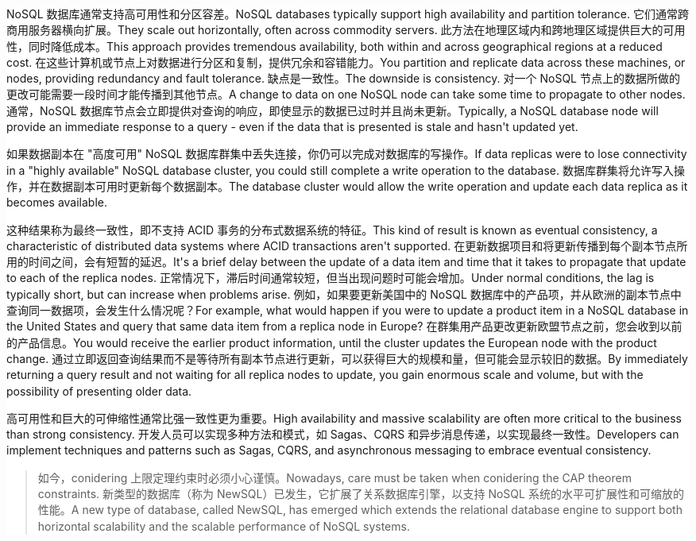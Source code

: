 <span data-ttu-id="855c9-165">NoSQL 数据库通常支持高可用性和分区容差。</span><span class="sxs-lookup"><span data-stu-id="855c9-165">NoSQL databases typically support high availability and partition tolerance.</span></span> <span data-ttu-id="855c9-166">它们通常跨商用服务器横向扩展。</span><span class="sxs-lookup"><span data-stu-id="855c9-166">They scale out horizontally, often across commodity servers.</span></span> <span data-ttu-id="855c9-167">此方法在地理区域内和跨地理区域提供巨大的可用性，同时降低成本。</span><span class="sxs-lookup"><span data-stu-id="855c9-167">This approach provides tremendous availability, both within and across geographical regions at a reduced cost.</span></span> <span data-ttu-id="855c9-168">在这些计算机或节点上对数据进行分区和复制，提供冗余和容错能力。</span><span class="sxs-lookup"><span data-stu-id="855c9-168">You partition and replicate data across these machines, or nodes, providing redundancy and fault tolerance.</span></span> <span data-ttu-id="855c9-169">缺点是一致性。</span><span class="sxs-lookup"><span data-stu-id="855c9-169">The downside is consistency.</span></span> <span data-ttu-id="855c9-170">对一个 NoSQL 节点上的数据所做的更改可能需要一段时间才能传播到其他节点。</span><span class="sxs-lookup"><span data-stu-id="855c9-170">A change to data on one NoSQL node can take some time to propagate to other nodes.</span></span> <span data-ttu-id="855c9-171">通常，NoSQL 数据库节点会立即提供对查询的响应，即使显示的数据已过时并且尚未更新。</span><span class="sxs-lookup"><span data-stu-id="855c9-171">Typically, a NoSQL database node will provide an immediate response to a query - even if the data that is presented is stale and hasn't updated yet.</span></span>

<span data-ttu-id="855c9-172">如果数据副本在 "高度可用" NoSQL 数据库群集中丢失连接，你仍可以完成对数据库的写操作。</span><span class="sxs-lookup"><span data-stu-id="855c9-172">If data replicas were to lose connectivity in a "highly available" NoSQL database cluster, you could still complete a write operation to the database.</span></span> <span data-ttu-id="855c9-173">数据库群集将允许写入操作，并在数据副本可用时更新每个数据副本。</span><span class="sxs-lookup"><span data-stu-id="855c9-173">The database cluster would allow the write operation and update each data replica as it becomes available.</span></span>

<span data-ttu-id="855c9-174">这种结果称为最终一致性，即不支持 ACID 事务的分布式数据系统的特征。</span><span class="sxs-lookup"><span data-stu-id="855c9-174">This kind of result is known as eventual consistency, a characteristic of distributed data systems where ACID transactions aren't supported.</span></span> <span data-ttu-id="855c9-175">在更新数据项目和将更新传播到每个副本节点所用的时间之间，会有短暂的延迟。</span><span class="sxs-lookup"><span data-stu-id="855c9-175">It's a brief delay between the update of a data item and time that it takes to propagate that update to each of the replica nodes.</span></span> <span data-ttu-id="855c9-176">正常情况下，滞后时间通常较短，但当出现问题时可能会增加。</span><span class="sxs-lookup"><span data-stu-id="855c9-176">Under normal conditions, the lag is typically short, but can increase when problems arise.</span></span> <span data-ttu-id="855c9-177">例如，如果要更新美国中的 NoSQL 数据库中的产品项，并从欧洲的副本节点中查询同一数据项，会发生什么情况呢？</span><span class="sxs-lookup"><span data-stu-id="855c9-177">For example, what would happen if you were to update a product item in a NoSQL database in the United States and query that same data item from a replica node in Europe?</span></span> <span data-ttu-id="855c9-178">在群集用产品更改更新欧盟节点之前，您会收到以前的产品信息。</span><span class="sxs-lookup"><span data-stu-id="855c9-178">You would receive the earlier product information, until the cluster updates the European node with the product change.</span></span> <span data-ttu-id="855c9-179">通过立即返回查询结果而不是等待所有副本节点进行更新，可以获得巨大的规模和量，但可能会显示较旧的数据。</span><span class="sxs-lookup"><span data-stu-id="855c9-179">By immediately returning a query result and not waiting for all replica nodes to update, you gain enormous scale and volume, but with the possibility of presenting older data.</span></span>

<span data-ttu-id="855c9-180">高可用性和巨大的可伸缩性通常比强一致性更为重要。</span><span class="sxs-lookup"><span data-stu-id="855c9-180">High availability and massive scalability are often more critical to the business than strong consistency.</span></span> <span data-ttu-id="855c9-181">开发人员可以实现多种方法和模式，如 Sagas、CQRS 和异步消息传递，以实现最终一致性。</span><span class="sxs-lookup"><span data-stu-id="855c9-181">Developers can implement techniques and patterns such as Sagas, CQRS, and asynchronous messaging to embrace eventual consistency.</span></span>

> <span data-ttu-id="855c9-182">如今，conidering 上限定理约束时必须小心谨慎。</span><span class="sxs-lookup"><span data-stu-id="855c9-182">Nowadays, care must be taken when conidering the CAP theorem constraints.</span></span> <span data-ttu-id="855c9-183">新类型的数据库（称为 NewSQL）已发生，它扩展了关系数据库引擎，以支持 NoSQL 系统的水平可扩展性和可缩放的性能。</span><span class="sxs-lookup"><span data-stu-id="855c9-183">A new type of database, called NewSQL, has emerged which extends the relational database engine to support both horizontal scalability and the scalable performance of NoSQL systems.</span></span>
